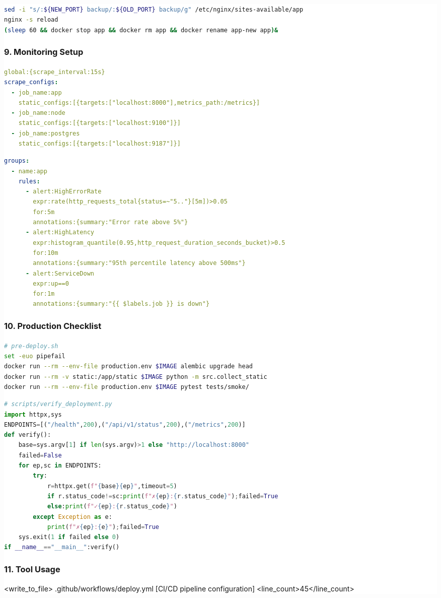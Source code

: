 ```bash
sed -i "s/:${NEW_PORT} backup/:${OLD_PORT} backup/g" /etc/nginx/sites-available/app
nginx -s reload
(sleep 60 && docker stop app && docker rm app && docker rename app-new app)&
```
### 9. Monitoring Setup
```yaml
global:{scrape_interval:15s}
scrape_configs:
  - job_name:app
    static_configs:[{targets:["localhost:8000"],metrics_path:/metrics}]
  - job_name:node
    static_configs:[{targets:["localhost:9100"]}]
  - job_name:postgres
    static_configs:[{targets:["localhost:9187"]}]
```
```yaml
groups:
  - name:app
    rules:
      - alert:HighErrorRate
        expr:rate(http_requests_total{status=~"5.."}[5m])>0.05
        for:5m
        annotations:{summary:"Error rate above 5%"}
      - alert:HighLatency
        expr:histogram_quantile(0.95,http_request_duration_seconds_bucket)>0.5
        for:10m
        annotations:{summary:"95th percentile latency above 500ms"}
      - alert:ServiceDown
        expr:up==0
        for:1m
        annotations:{summary:"{{ $labels.job }} is down"}
```
### 10. Production Checklist
```bash
# pre-deploy.sh
set -euo pipefail
docker run --rm --env-file production.env $IMAGE alembic upgrade head
docker run --rm -v static:/app/static $IMAGE python -m src.collect_static
docker run --rm --env-file production.env $IMAGE pytest tests/smoke/
```
```python
# scripts/verify_deployment.py
import httpx,sys
ENDPOINTS=[("/health",200),("/api/v1/status",200),("/metrics",200)]
def verify():
    base=sys.argv[1] if len(sys.argv)>1 else "http://localhost:8000"
    failed=False
    for ep,sc in ENDPOINTS:
        try:
            r=httpx.get(f"{base}{ep}",timeout=5)
            if r.status_code!=sc:print(f"✗{ep}:{r.status_code}");failed=True
            else:print(f"✓{ep}:{r.status_code}")
        except Exception as e:
            print(f"✗{ep}:{e}");failed=True
    sys.exit(1 if failed else 0)
if __name__=="__main__":verify()
```
### 11. Tool Usage
<write_to_file>
  <path>.github/workflows/deploy.yml</path>
  <content>[CI/CD pipeline configuration]</content>
  <line_count>45</line_count>